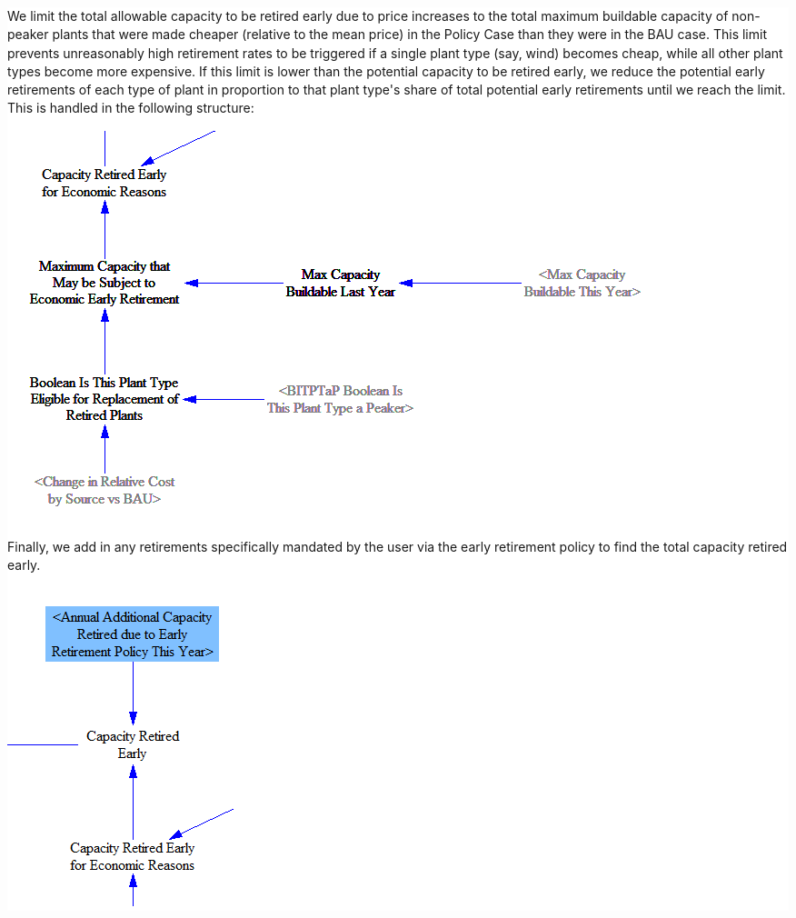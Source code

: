 We limit the total allowable capacity to be retired early due to price increases to the total maximum buildable capacity of non-peaker plants that were made cheaper (relative to the mean price) in the Policy Case than they were in the BAU case.  This limit prevents unreasonably high retirement rates to be triggered if a single plant type (say, wind) becomes cheap, while all other plant types become more expensive.  If this limit is lower than the potential capacity to be retired early, we reduce the potential early retirements of each type of plant in proportion to that plant type's share of total potential early retirements until we reach the limit.  This is handled in the following structure:

![limiting retirements to buildable capacity of eligible replacement plant types](electricity-sector-main-RetirementsLimit.png)

Finally, we add in any retirements specifically mandated by the user via the early retirement policy to find the total capacity retired early.

![total retirements](electricity-sector-main-RetirementsEarlyTotal.png)
